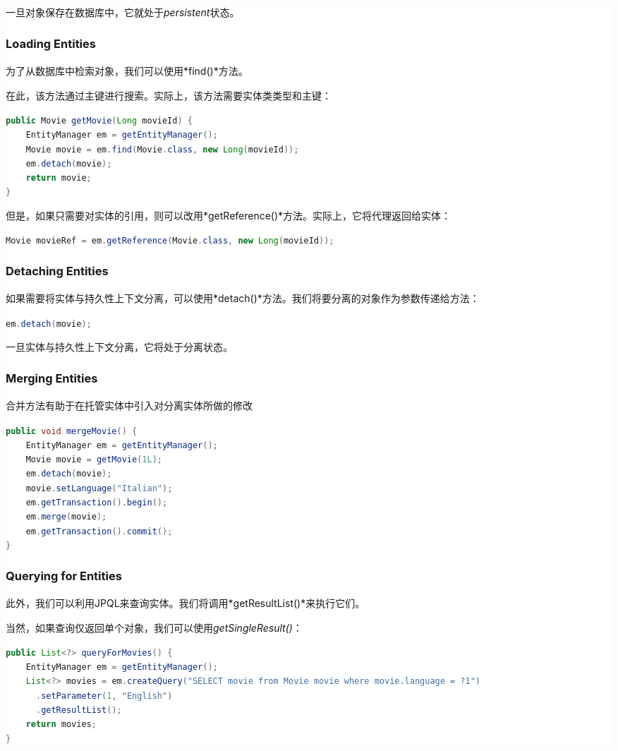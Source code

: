 一旦对象保存在数据库中，它就处于*persistent*状态。

### Loading Entities

为了从数据库中检索对象，我们可以使用*find()*方法。

在此，该方法通过主键进行搜索。实际上，该方法需要实体类类型和主键：

```java
public Movie getMovie(Long movieId) {
    EntityManager em = getEntityManager();
    Movie movie = em.find(Movie.class, new Long(movieId));
    em.detach(movie);
    return movie;
}
```

但是，如果只需要对实体的引用，则可以改用*getReference()*方法。实际上，它将代理返回给实体：

```java
Movie movieRef = em.getReference(Movie.class, new Long(movieId));
```

### Detaching Entities

如果需要将实体与持久性上下文分离，可以使用*detach()*方法。我们将要分离的对象作为参数传递给方法：

```java
em.detach(movie);
```

一旦实体与持久性上下文分离，它将处于分离状态。

### Merging Entities

合并方法有助于在托管实体中引入对分离实体所做的修改

```java
public void mergeMovie() {
    EntityManager em = getEntityManager();
    Movie movie = getMovie(1L);
    em.detach(movie);
    movie.setLanguage("Italian");
    em.getTransaction().begin();
    em.merge(movie);
    em.getTransaction().commit();
}
```

### Querying for Entities

此外，我们可以利用JPQL来查询实体。我们将调用*getResultList()*来执行它们。

当然，如果查询仅返回单个对象，我们可以使用*getSingleResult()*：

```java
public List<?> queryForMovies() {
    EntityManager em = getEntityManager();
    List<?> movies = em.createQuery("SELECT movie from Movie movie where movie.language = ?1")
      .setParameter(1, "English")
      .getResultList();
    return movies;
}
```
